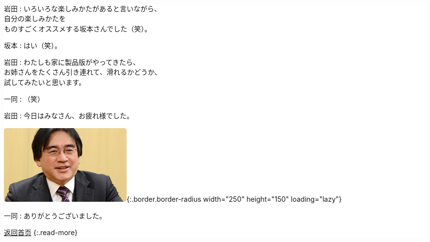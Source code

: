 岩田
: いろいろな楽しみかたがあると言いながら、<br>自分の楽しみかたを<br>ものすごくオススメする坂本さんでした（笑）。

坂本
: はい（笑）。

岩田
: わたしも家に製品版がやってきたら、<br>お姉さんをたくさん引き連れて、滑れるかどうか、<br>試してみたいと思います。

一同
: （笑）

岩田
: 今日はみなさん、お疲れ様でした。

![](/interviews/jp/WiiU/asaj/vol1/img/photo19.jpg){:.border.border-radius width="250" height="150"  loading="lazy"}


一同
: ありがとうございました。



[返回首页](../../../../../)
{:.read-more}
